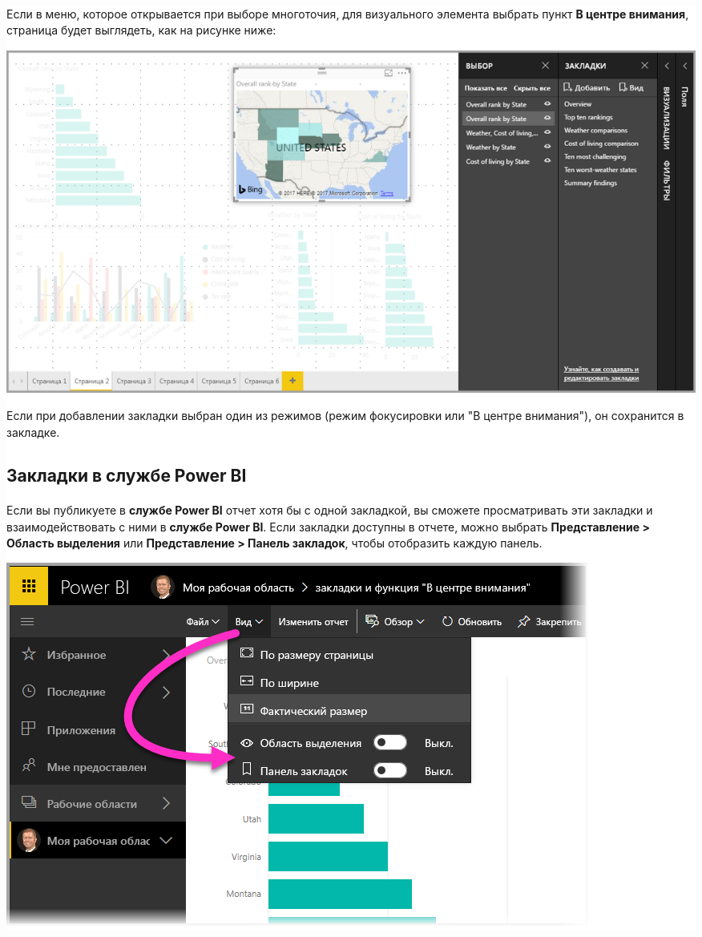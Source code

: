 Если в меню, которое открывается при выборе многоточия, для визуального элемента выбрать пункт **В центре внимания**, страница будет выглядеть, как на рисунке ниже:

![Режим "В центре внимания"](media/desktop-bookmarks/bookmarks_13.png)

Если при добавлении закладки выбран один из режимов (режим фокусировки или "В центре внимания"), он сохранится в закладке.

## <a name="bookmarks-in-the-power-bi-service"></a>Закладки в службе Power BI
Если вы публикуете в **службе Power BI** отчет хотя бы с одной закладкой, вы сможете просматривать эти закладки и взаимодействовать с ними в **службе Power BI**. Если закладки доступны в отчете, можно выбрать **Представление > Область выделения** или **Представление > Панель закладок**, чтобы отобразить каждую панель.

![Просмотр панели закладок и панели выбора в службе Power BI](media/desktop-bookmarks/bookmarks_14.png)
